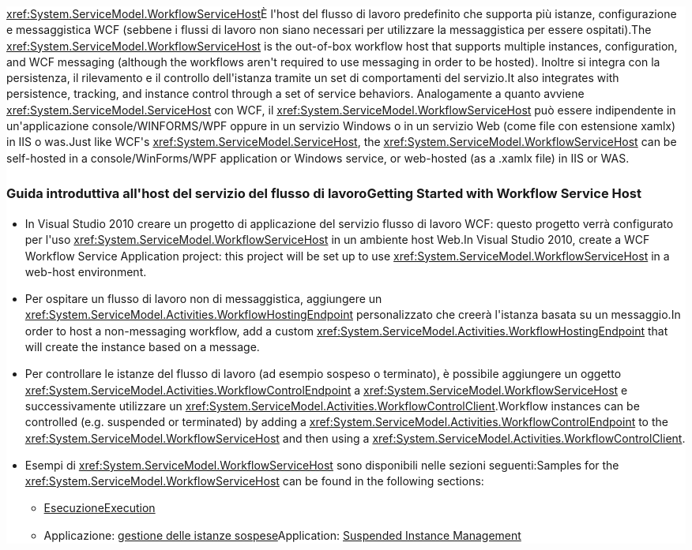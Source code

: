 <span data-ttu-id="13cd4-122"><xref:System.ServiceModel.WorkflowServiceHost>È l'host del flusso di lavoro predefinito che supporta più istanze, configurazione e messaggistica WCF (sebbene i flussi di lavoro non siano necessari per utilizzare la messaggistica per essere ospitati).</span><span class="sxs-lookup"><span data-stu-id="13cd4-122">The <xref:System.ServiceModel.WorkflowServiceHost> is the out-of-box workflow host that supports multiple instances, configuration, and WCF messaging (although the workflows aren't required to use messaging in order to be hosted).</span></span> <span data-ttu-id="13cd4-123">Inoltre si integra con la persistenza, il rilevamento e il controllo dell'istanza tramite un set di comportamenti del servizio.</span><span class="sxs-lookup"><span data-stu-id="13cd4-123">It also integrates with persistence, tracking, and instance control through a set of service behaviors.</span></span> <span data-ttu-id="13cd4-124">Analogamente a quanto avviene <xref:System.ServiceModel.ServiceHost> con WCF, il <xref:System.ServiceModel.WorkflowServiceHost> può essere indipendente in un'applicazione console/WINFORMS/WPF oppure in un servizio Windows o in un servizio Web (come file con estensione xamlx) in IIS o was.</span><span class="sxs-lookup"><span data-stu-id="13cd4-124">Just like WCF's <xref:System.ServiceModel.ServiceHost>, the <xref:System.ServiceModel.WorkflowServiceHost> can be self-hosted in a console/WinForms/WPF application or Windows service, or web-hosted (as a .xamlx file) in IIS or WAS.</span></span>

### <a name="getting-started-with-workflow-service-host"></a><span data-ttu-id="13cd4-125">Guida introduttiva all'host del servizio del flusso di lavoro</span><span class="sxs-lookup"><span data-stu-id="13cd4-125">Getting Started with Workflow Service Host</span></span>

- <span data-ttu-id="13cd4-126">In Visual Studio 2010 creare un progetto di applicazione del servizio flusso di lavoro WCF: questo progetto verrà configurato per l'uso <xref:System.ServiceModel.WorkflowServiceHost> in un ambiente host Web.</span><span class="sxs-lookup"><span data-stu-id="13cd4-126">In Visual Studio 2010, create a WCF Workflow Service Application project: this project will be set up to use <xref:System.ServiceModel.WorkflowServiceHost> in a web-host environment.</span></span>

- <span data-ttu-id="13cd4-127">Per ospitare un flusso di lavoro non di messaggistica, aggiungere un <xref:System.ServiceModel.Activities.WorkflowHostingEndpoint> personalizzato che creerà l'istanza basata su un messaggio.</span><span class="sxs-lookup"><span data-stu-id="13cd4-127">In order to host a non-messaging workflow, add a custom <xref:System.ServiceModel.Activities.WorkflowHostingEndpoint> that will create the instance based on a message.</span></span>

- <span data-ttu-id="13cd4-128">Per controllare le istanze del flusso di lavoro (ad esempio sospeso o terminato), è possibile aggiungere un oggetto <xref:System.ServiceModel.Activities.WorkflowControlEndpoint> a <xref:System.ServiceModel.WorkflowServiceHost> e successivamente utilizzare un <xref:System.ServiceModel.Activities.WorkflowControlClient>.</span><span class="sxs-lookup"><span data-stu-id="13cd4-128">Workflow instances can be controlled (e.g. suspended or terminated) by adding a <xref:System.ServiceModel.Activities.WorkflowControlEndpoint> to the <xref:System.ServiceModel.WorkflowServiceHost> and then using a <xref:System.ServiceModel.Activities.WorkflowControlClient>.</span></span>

- <span data-ttu-id="13cd4-129">Esempi di <xref:System.ServiceModel.WorkflowServiceHost> sono disponibili nelle sezioni seguenti:</span><span class="sxs-lookup"><span data-stu-id="13cd4-129">Samples for the <xref:System.ServiceModel.WorkflowServiceHost> can be found in the following sections:</span></span>

  - [<span data-ttu-id="13cd4-130">Esecuzione</span><span class="sxs-lookup"><span data-stu-id="13cd4-130">Execution</span></span>](./samples/execution.md)

  - <span data-ttu-id="13cd4-131">Applicazione: [gestione delle istanze sospese](./samples/suspended-instance-management.md)</span><span class="sxs-lookup"><span data-stu-id="13cd4-131">Application: [Suspended Instance Management](./samples/suspended-instance-management.md)</span></span>

